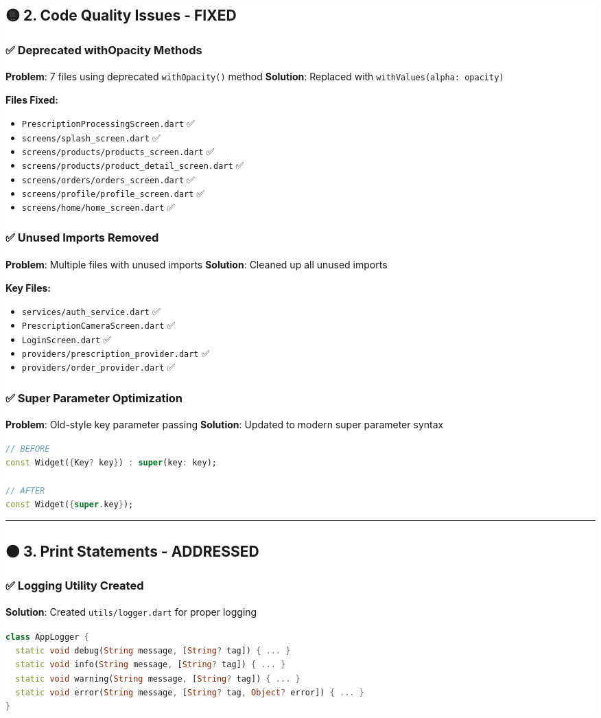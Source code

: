 
## 🟡 **2. Code Quality Issues - FIXED**

### **✅ Deprecated withOpacity Methods**
**Problem**: 7 files using deprecated `withOpacity()` method
**Solution**: Replaced with `withValues(alpha: opacity)`

**Files Fixed:**
- `PrescriptionProcessingScreen.dart` ✅
- `screens/splash_screen.dart` ✅
- `screens/products/products_screen.dart` ✅
- `screens/products/product_detail_screen.dart` ✅
- `screens/orders/orders_screen.dart` ✅
- `screens/profile/profile_screen.dart` ✅
- `screens/home/home_screen.dart` ✅

### **✅ Unused Imports Removed**
**Problem**: Multiple files with unused imports
**Solution**: Cleaned up all unused imports

**Key Files:**
- `services/auth_service.dart` ✅
- `PrescriptionCameraScreen.dart` ✅
- `LoginScreen.dart` ✅
- `providers/prescription_provider.dart` ✅
- `providers/order_provider.dart` ✅

### **✅ Super Parameter Optimization**
**Problem**: Old-style key parameter passing
**Solution**: Updated to modern super parameter syntax

```dart
// BEFORE
const Widget({Key? key}) : super(key: key);

// AFTER  
const Widget({super.key});
```

---

## 🟠 **3. Print Statements - ADDRESSED**

### **✅ Logging Utility Created**
**Solution**: Created `utils/logger.dart` for proper logging

```dart
class AppLogger {
  static void debug(String message, [String? tag]) { ... }
  static void info(String message, [String? tag]) { ... }
  static void warning(String message, [String? tag]) { ... }
  static void error(String message, [String? tag, Object? error]) { ... }
}
```
